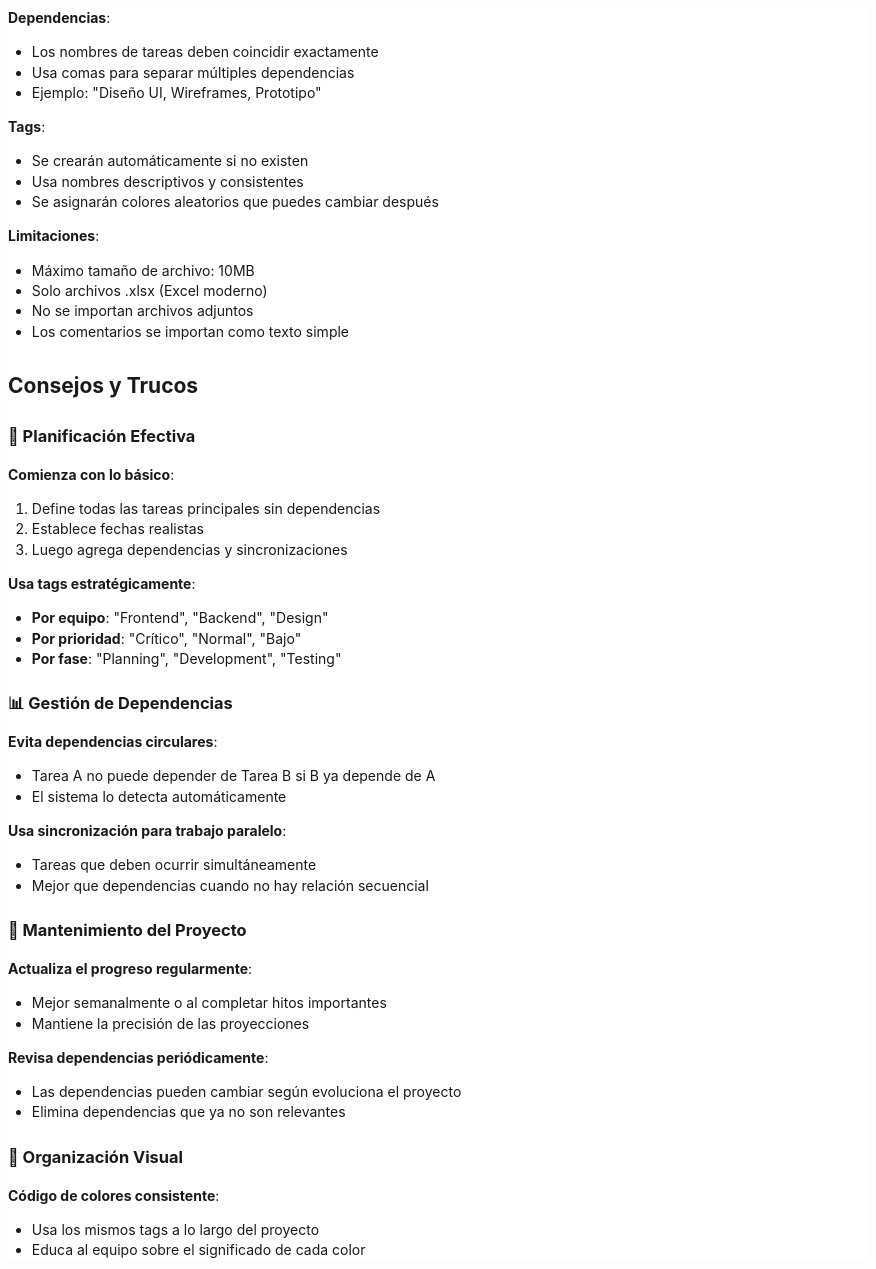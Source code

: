 **Dependencias**:
- Los nombres de tareas deben coincidir exactamente
- Usa comas para separar múltiples dependencias
- Ejemplo: "Diseño UI, Wireframes, Prototipo"

**Tags**:
- Se crearán automáticamente si no existen
- Usa nombres descriptivos y consistentes
- Se asignarán colores aleatorios que puedes cambiar después

**Limitaciones**:
- Máximo tamaño de archivo: 10MB
- Solo archivos .xlsx (Excel moderno)
- No se importan archivos adjuntos
- Los comentarios se importan como texto simple

## Consejos y Trucos

### 🎯 Planificación Efectiva

**Comienza con lo básico**:
1. Define todas las tareas principales sin dependencias
2. Establece fechas realistas
3. Luego agrega dependencias y sincronizaciones

**Usa tags estratégicamente**:
- **Por equipo**: "Frontend", "Backend", "Design"
- **Por prioridad**: "Crítico", "Normal", "Bajo"
- **Por fase**: "Planning", "Development", "Testing"

### 📊 Gestión de Dependencias

**Evita dependencias circulares**:
- Tarea A no puede depender de Tarea B si B ya depende de A
- El sistema lo detecta automáticamente

**Usa sincronización para trabajo paralelo**:
- Tareas que deben ocurrir simultáneamente
- Mejor que dependencias cuando no hay relación secuencial

### 🔄 Mantenimiento del Proyecto

**Actualiza el progreso regularmente**:
- Mejor semanalmente o al completar hitos importantes
- Mantiene la precisión de las proyecciones

**Revisa dependencias periódicamente**:
- Las dependencias pueden cambiar según evoluciona el proyecto
- Elimina dependencias que ya no son relevantes

### 🎨 Organización Visual

**Código de colores consistente**:
- Usa los mismos tags a lo largo del proyecto
- Educa al equipo sobre el significado de cada color
